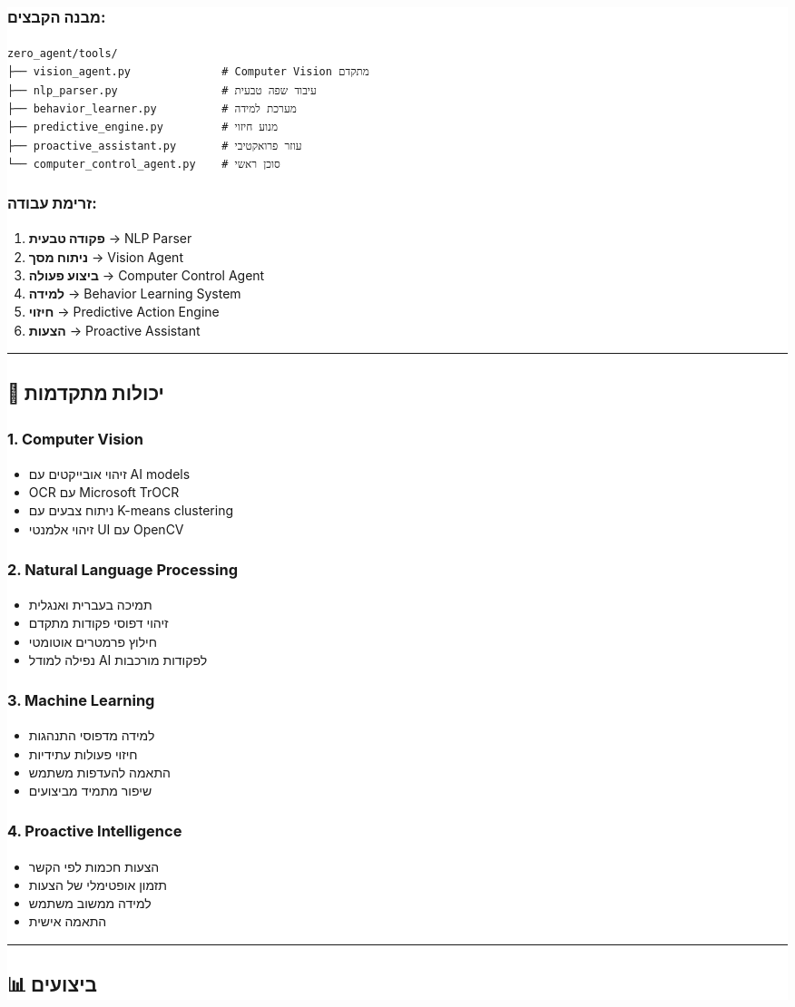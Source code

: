 ### **מבנה הקבצים:**
```
zero_agent/tools/
├── vision_agent.py              # Computer Vision מתקדם
├── nlp_parser.py                # עיבוד שפה טבעית
├── behavior_learner.py          # מערכת למידה
├── predictive_engine.py         # מנוע חיזוי
├── proactive_assistant.py       # עוזר פרואקטיבי
└── computer_control_agent.py    # סוכן ראשי
```

### **זרימת עבודה:**
1. **פקודה טבעית** → NLP Parser
2. **ניתוח מסך** → Vision Agent
3. **ביצוע פעולה** → Computer Control Agent
4. **למידה** → Behavior Learning System
5. **חיזוי** → Predictive Action Engine
6. **הצעות** → Proactive Assistant

---

## 🚀 יכולות מתקדמות

### **1. Computer Vision**
- זיהוי אובייקטים עם AI models
- OCR עם Microsoft TrOCR
- ניתוח צבעים עם K-means clustering
- זיהוי אלמנטי UI עם OpenCV

### **2. Natural Language Processing**
- תמיכה בעברית ואנגלית
- זיהוי דפוסי פקודות מתקדם
- חילוץ פרמטרים אוטומטי
- נפילה למודל AI לפקודות מורכבות

### **3. Machine Learning**
- למידה מדפוסי התנהגות
- חיזוי פעולות עתידיות
- התאמה להעדפות משתמש
- שיפור מתמיד מביצועים

### **4. Proactive Intelligence**
- הצעות חכמות לפי הקשר
- תזמון אופטימלי של הצעות
- למידה ממשוב משתמש
- התאמה אישית

---

## 📊 ביצועים
